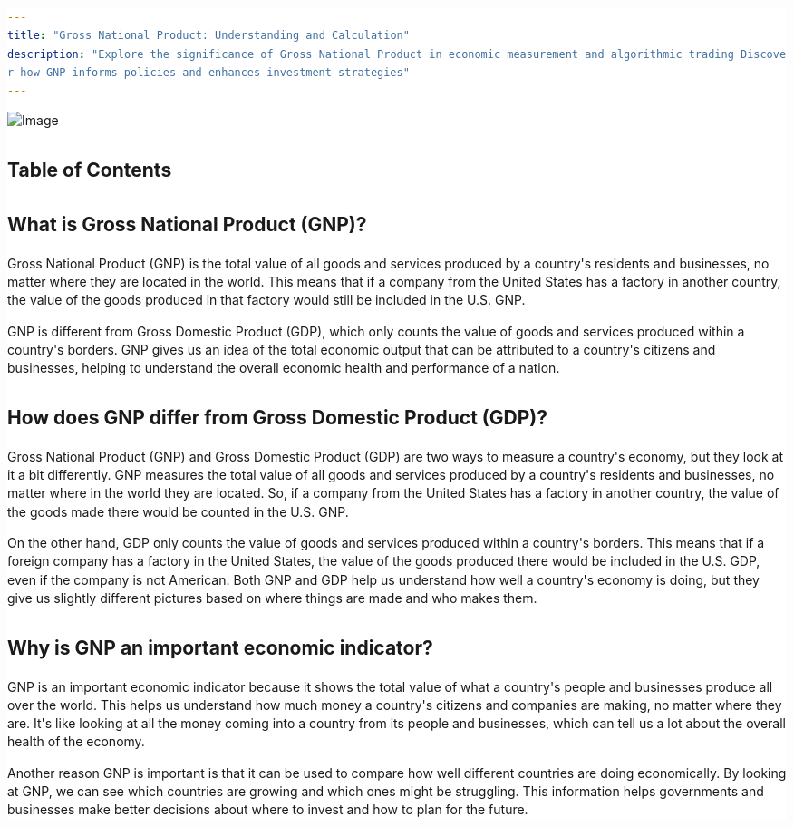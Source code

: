 ```yaml
---
title: "Gross National Product: Understanding and Calculation"
description: "Explore the significance of Gross National Product in economic measurement and algorithmic trading Discover how GNP informs policies and enhances investment strategies"
---
```



![Image](images/1.jpeg)

## Table of Contents

## What is Gross National Product (GNP)?

Gross National Product (GNP) is the total value of all goods and services produced by a country's residents and businesses, no matter where they are located in the world. This means that if a company from the United States has a factory in another country, the value of the goods produced in that factory would still be included in the U.S. GNP.

GNP is different from Gross Domestic Product (GDP), which only counts the value of goods and services produced within a country's borders. GNP gives us an idea of the total economic output that can be attributed to a country's citizens and businesses, helping to understand the overall economic health and performance of a nation.

## How does GNP differ from Gross Domestic Product (GDP)?

Gross National Product (GNP) and Gross Domestic Product (GDP) are two ways to measure a country's economy, but they look at it a bit differently. GNP measures the total value of all goods and services produced by a country's residents and businesses, no matter where in the world they are located. So, if a company from the United States has a factory in another country, the value of the goods made there would be counted in the U.S. GNP.

On the other hand, GDP only counts the value of goods and services produced within a country's borders. This means that if a foreign company has a factory in the United States, the value of the goods produced there would be included in the U.S. GDP, even if the company is not American. Both GNP and GDP help us understand how well a country's economy is doing, but they give us slightly different pictures based on where things are made and who makes them.

## Why is GNP an important economic indicator?

GNP is an important economic indicator because it shows the total value of what a country's people and businesses produce all over the world. This helps us understand how much money a country's citizens and companies are making, no matter where they are. It's like looking at all the money coming into a country from its people and businesses, which can tell us a lot about the overall health of the economy.

Another reason GNP is important is that it can be used to compare how well different countries are doing economically. By looking at GNP, we can see which countries are growing and which ones might be struggling. This information helps governments and businesses make better decisions about where to invest and how to plan for the future.
